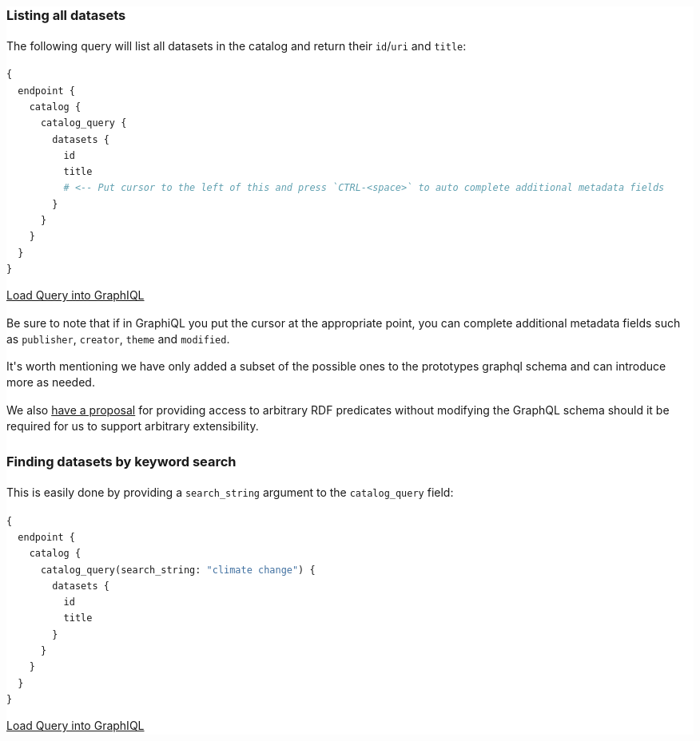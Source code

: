 ### Listing all datasets

The following query will list all datasets in the catalog and return
their `id`/`uri` and `title`:

```graphql
{
  endpoint {
    catalog {
      catalog_query {
        datasets {
          id
          title
          # <-- Put cursor to the left of this and press `CTRL-<space>` to auto complete additional metadata fields
        }
      }
    }
  }
}
```
[Load Query into GraphIQL](http://graphql-prototype.gss-data.org.uk/ide?query=%7B%0A%20%20endpoint%20%7B%0A%20%20%20%20catalog%20%7B%0A%20%20%20%20%20%20catalog_query%20%7B%0A%20%20%20%20%20%20%20%20datasets%20%7B%0A%20%20%20%20%20%20%20%20%20%20id%0A%20%20%20%20%20%20%20%20%20%20title%0A%20%20%20%20%20%20%20%20%20%20%23%20%3C--%20Put%20cursor%20to%20the%20left%20of%20this%20and%20press%20%60CTRL-%3Cspace%3E%60%20to%20auto%20complete%20additional%20metadata%20fields%0A%20%20%20%20%20%20%20%20%7D%0A%20%20%20%20%20%20%7D%0A%20%20%20%20%7D%0A%20%20%7D%0A%7D)

Be sure to note that if in GraphiQL you put the cursor at the
appropriate point, you can complete additional metadata fields such as
`publisher`, `creator`, `theme` and `modified`.

It's worth mentioning we have only added a subset of the possible ones
to the prototypes graphql schema and can introduce more as needed.

We also [have a
proposal](https://github.com/Swirrl/catql-prototype/issues/16) for
providing access to arbitrary RDF predicates without modifying the
GraphQL schema should it be required for us to support arbitrary
extensibility.

### Finding datasets by keyword search

This is easily done by providing a `search_string` argument to the
`catalog_query` field:

```graphql
{
  endpoint {
    catalog {
      catalog_query(search_string: "climate change") {
        datasets {
          id
          title
        }
      }
    }
  }
}
```
[Load Query into GraphIQL](http://graphql-prototype.gss-data.org.uk/ide?query=%7B%0A%20%20endpoint%20%7B%0A%20%20%20%20catalog%20%7B%0A%20%20%20%20%20%20catalog_query(search_string%3A%20%22climate%20change%22)%20%7B%0A%20%20%20%20%20%20%20%20datasets%20%7B%0A%20%20%20%20%20%20%20%20%20%20id%0A%20%20%20%20%20%20%20%20%20%20title%0A%20%20%20%20%20%20%20%20%7D%0A%20%20%20%20%20%20%7D%0A%20%20%20%20%7D%0A%20%20%7D%0A%7D)
